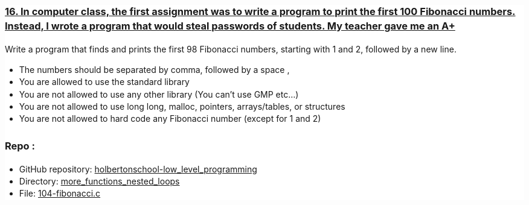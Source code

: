 ### [16. In computer class, the first assignment was to write a program to print the first 100 Fibonacci numbers. Instead, I wrote a program that would steal passwords of students. My teacher gave me an A+](./104-fibonacci.c)

Write a program that finds and prints the first 98 Fibonacci numbers, starting with 1 and 2, followed by a new line.

* The numbers should be separated by comma, followed by a space ,
* You are allowed to use the standard library
* You are not allowed to use any other library (You can’t use GMP etc…)
* You are not allowed to use long long, malloc, pointers, arrays/tables, or structures
* You are not allowed to hard code any Fibonacci number (except for 1 and 2)

### Repo :

* GitHub repository: [holbertonschool-low_level_programming](https://github.com/TheWatcher01/holbertonschool-low_level_programming/)
* Directory: [more_functions_nested_loops](/more_functions_nested_loops)
* File: [104-fibonacci.c](./104-fibonacci.c)
